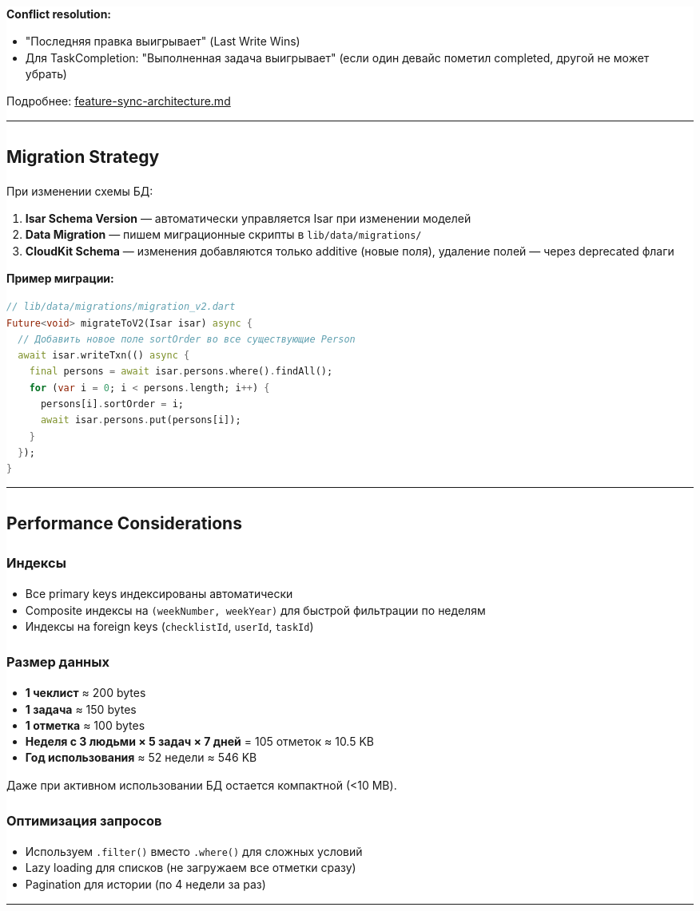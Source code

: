 **Conflict resolution:**
- "Последняя правка выигрывает" (Last Write Wins)
- Для TaskCompletion: "Выполненная задача выигрывает" (если один девайс пометил completed, другой не может убрать)

Подробнее: [feature-sync-architecture.md](./feature-sync-architecture.md)

---

## Migration Strategy

При изменении схемы БД:

1. **Isar Schema Version** — автоматически управляется Isar при изменении моделей
2. **Data Migration** — пишем миграционные скрипты в `lib/data/migrations/`
3. **CloudKit Schema** — изменения добавляются только additive (новые поля), удаление полей — через deprecated флаги

**Пример миграции:**
```dart
// lib/data/migrations/migration_v2.dart
Future<void> migrateToV2(Isar isar) async {
  // Добавить новое поле sortOrder во все существующие Person
  await isar.writeTxn(() async {
    final persons = await isar.persons.where().findAll();
    for (var i = 0; i < persons.length; i++) {
      persons[i].sortOrder = i;
      await isar.persons.put(persons[i]);
    }
  });
}
```

---

## Performance Considerations

### Индексы
- Все primary keys индексированы автоматически
- Composite индексы на `(weekNumber, weekYear)` для быстрой фильтрации по неделям
- Индексы на foreign keys (`checklistId`, `userId`, `taskId`)

### Размер данных
- **1 чеклист** ≈ 200 bytes
- **1 задача** ≈ 150 bytes
- **1 отметка** ≈ 100 bytes
- **Неделя с 3 людьми × 5 задач × 7 дней** = 105 отметок ≈ 10.5 KB
- **Год использования** ≈ 52 недели ≈ 546 KB

Даже при активном использовании БД остается компактной (<10 MB).

### Оптимизация запросов
- Используем `.filter()` вместо `.where()` для сложных условий
- Lazy loading для списков (не загружаем все отметки сразу)
- Pagination для истории (по 4 недели за раз)

---